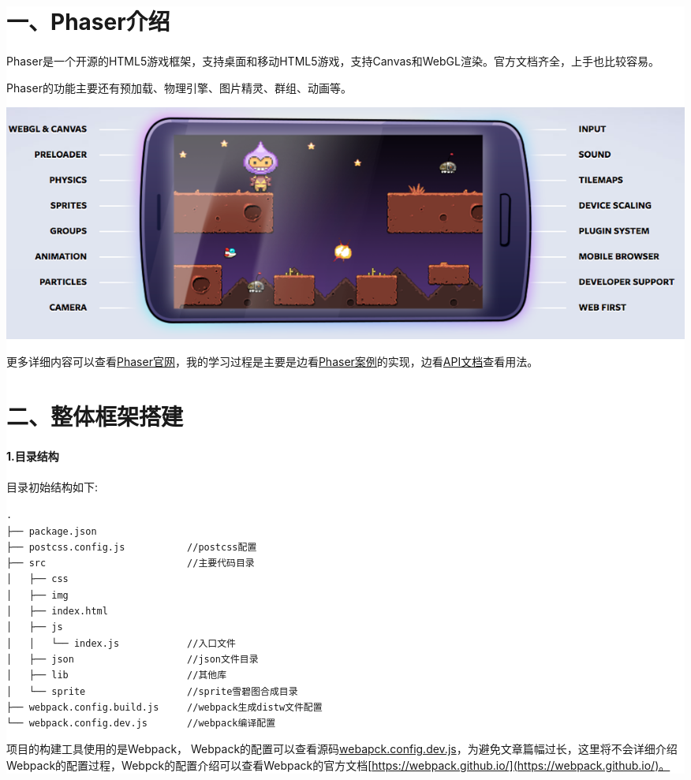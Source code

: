 # 一、Phaser介绍

Phaser是一个开源的HTML5游戏框架，支持桌面和移动HTML5游戏，支持Canvas和WebGL渲染。官方文档齐全，上手也比较容易。

Phaser的功能主要还有预加载、物理引擎、图片精灵、群组、动画等。

![](2019-01-23-如何用Phaser实现一个全家福拼图h5/03.png)

更多详细内容可以查看[Phaser官网](https://phaser.io)，我的学习过程是主要是边看[Phaser案例](https://phaser.io/examples)的实现，边看[API文档](https://www.phaser-china.com/docs/Index.html)查看用法。


# 二、整体框架搭建

#### 1.目录结构

目录初始结构如下:

```
.
├── package.json            
├── postcss.config.js           //postcss配置
├── src                         //主要代码目录
│   ├── css
│   ├── img
│   ├── index.html
│   ├── js  
│   │   └── index.js            //入口文件
│   ├── json                    //json文件目录
│   ├── lib                     //其他库
│   └── sprite                  //sprite雪碧图合成目录
├── webpack.config.build.js     //webpack生成distw文件配置
└── webpack.config.dev.js       //webpack编译配置
```

项目的构建工具使用的是Webpack， Webpack的配置可以查看源码[webapck.config.dev.js]()，为避免文章篇幅过长，这里将不会详细介绍Webpack的配置过程，Webpck的配置介绍可以查看Webpack的官方文档[https://webpack.github.io/](https://webpack.github.io/)。
